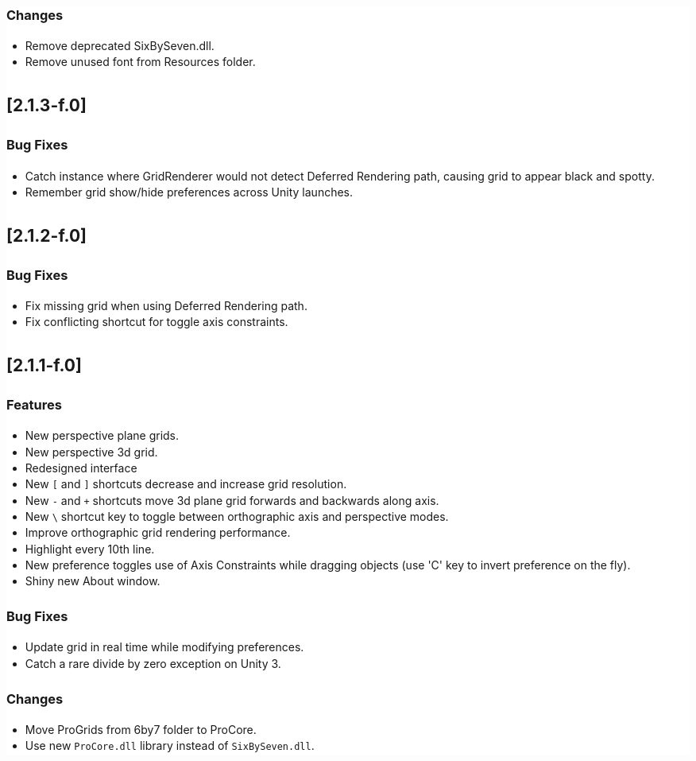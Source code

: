 ### Changes

- Remove deprecated SixBySeven.dll.
- Remove unused font from Resources folder.

## [2.1.3-f.0]

### Bug Fixes

- Catch instance where GridRenderer would not detect Deferred Rendering path, causing grid to appear black and spotty.
- Remember grid show/hide preferences across Unity launches.

## [2.1.2-f.0]

### Bug Fixes

- Fix missing grid when using Deferred Rendering path.
- Fix conflicting shortcut for toggle axis constraints.

## [2.1.1-f.0]

### Features

- New perspective plane grids.
- New perspective 3d grid.
- Redesigned interface
- New `[` and `]` shortcuts decrease and increase grid resolution.
- New `-` and `+` shortcuts move 3d plane grid forwards and backwards along axis.
- New `\` shortcut key to toggle between orthographic axis and perspective modes.
- Improve orthographic grid rendering performance.
- Highlight every 10th line.
- New preference toggles use of Axis Constraints while dragging objects (use 'C' key to invert preference on the fly).
- Shiny new About window.

### Bug Fixes

- Update grid in real time while modifying preferences.
- Catch a rare divide by zero exception on Unity 3.

### Changes
- Move ProGrids from 6by7 folder to ProCore.
- Use new `ProCore.dll` library instead of `SixBySeven.dll`.
